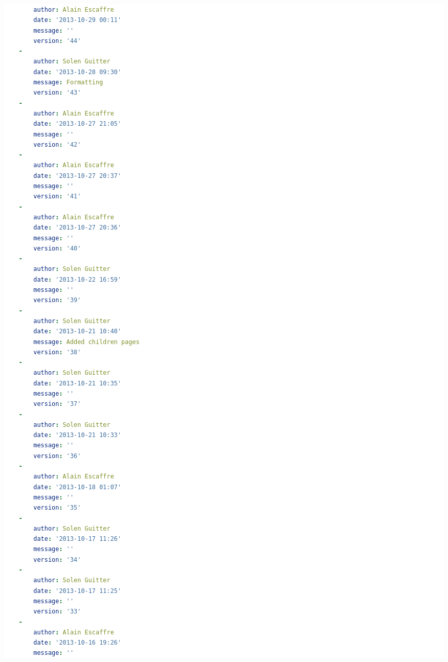```yaml
        author: Alain Escaffre
        date: '2013-10-29 00:11'
        message: ''
        version: '44'
    -
        author: Solen Guitter
        date: '2013-10-28 09:30'
        message: Formatting
        version: '43'
    -
        author: Alain Escaffre
        date: '2013-10-27 21:05'
        message: ''
        version: '42'
    -
        author: Alain Escaffre
        date: '2013-10-27 20:37'
        message: ''
        version: '41'
    -
        author: Alain Escaffre
        date: '2013-10-27 20:36'
        message: ''
        version: '40'
    -
        author: Solen Guitter
        date: '2013-10-22 16:59'
        message: ''
        version: '39'
    -
        author: Solen Guitter
        date: '2013-10-21 10:40'
        message: Added children pages
        version: '38'
    -
        author: Solen Guitter
        date: '2013-10-21 10:35'
        message: ''
        version: '37'
    -
        author: Solen Guitter
        date: '2013-10-21 10:33'
        message: ''
        version: '36'
    -
        author: Alain Escaffre
        date: '2013-10-18 01:07'
        message: ''
        version: '35'
    -
        author: Solen Guitter
        date: '2013-10-17 11:26'
        message: ''
        version: '34'
    -
        author: Solen Guitter
        date: '2013-10-17 11:25'
        message: ''
        version: '33'
    -
        author: Alain Escaffre
        date: '2013-10-16 19:26'
        message: ''
```